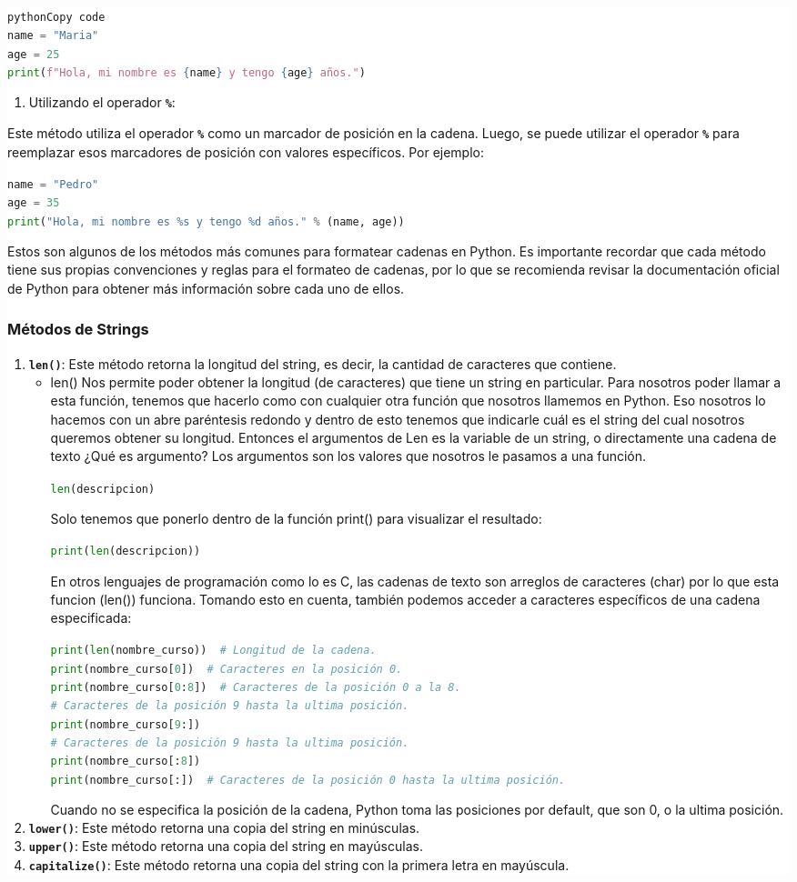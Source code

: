 ```python
pythonCopy code
name = "Maria"
age = 25
print(f"Hola, mi nombre es {name} y tengo {age} años.")
```

1. Utilizando el operador **`%`**:

Este método utiliza el operador **`%`** como un marcador de posición en la cadena. Luego, se puede utilizar el operador **`%`** para reemplazar esos marcadores de posición con valores específicos. Por ejemplo:

```python
name = "Pedro"
age = 35
print("Hola, mi nombre es %s y tengo %d años." % (name, age))
```

Estos son algunos de los métodos más comunes para formatear cadenas en Python. Es importante recordar que cada método tiene sus propias convenciones y reglas para el formateo de cadenas, por lo que se recomienda revisar la documentación oficial de Python para obtener más información sobre cada uno de ellos.

### Métodos de Strings

1. **`len()`**: Este método retorna la longitud del string, es decir, la cantidad de caracteres que contiene.
   - len()
     Nos permite poder obtener la longitud (de caracteres) que tiene un string en particular.
     Para nosotros poder llamar a esta función, tenemos que hacerlo como con cualquier otra función que nosotros llamemos en Python.
     Eso nosotros lo hacemos con un abre paréntesis redondo y dentro de esto tenemos que indicarle cuál es el string del cual nosotros queremos obtener su longitud.
     Entonces el argumentos de Len es la variable de un string, o directamente una cadena de texto
     ¿Qué es argumento?
     Los argumentos son los valores que nosotros le pasamos a una función.
     ```python
     len(descripcion)
     ```
     Solo tenemos que ponerlo dentro de la función print() para visualizar el resultado:
     ```python
     print(len(descripcion))
     ```
     En otros lenguajes de programación como lo es C, las cadenas de texto son arreglos de caracteres (char) por lo que esta funcion (len()) funciona.
     Tomando esto en cuenta, también podemos acceder a caracteres específicos de una cadena especificada:
     ```python
     print(len(nombre_curso))  # Longitud de la cadena.
     print(nombre_curso[0])  # Caracteres en la posición 0.
     print(nombre_curso[0:8])  # Caracteres de la posición 0 a la 8.
     # Caracteres de la posición 9 hasta la ultima posición.
     print(nombre_curso[9:])
     # Caracteres de la posición 9 hasta la ultima posición.
     print(nombre_curso[:8])
     print(nombre_curso[:])  # Caracteres de la posición 0 hasta la ultima posición.
     ```
     Cuando no se especifica la posición de la cadena, Python toma las posiciones por default, que son 0, o la ultima posición.
2. **`lower()`**: Este método retorna una copia del string en minúsculas.
3. **`upper()`**: Este método retorna una copia del string en mayúsculas.
4. **`capitalize()`**: Este método retorna una copia del string con la primera letra en mayúscula.